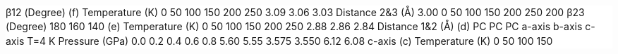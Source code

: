 β12 (Degree)
(f)
Temperature (K)
0
50
100
150
200
250
3.09
3.06
3.03
Distance 2&3 (Å)
3.00
0
50
100
150
200
250
200
β23 (Degree)
180
160
140
 (e)
Temperature (K)
0
50
100
150
200
250
2.88
2.86
2.84
Distance 1&2 (Å)
 (d)
PC
PC
PC
 a-axis
 b-axis
 c-axis
 T=4 K
Pressure (GPa)
0.0
0.2
0.4
0.6
0.8
5.60
5.55
3.575
3.550
6.12
6.08
 c-axis
 (c)
Temperature (K)
0
50
100
150